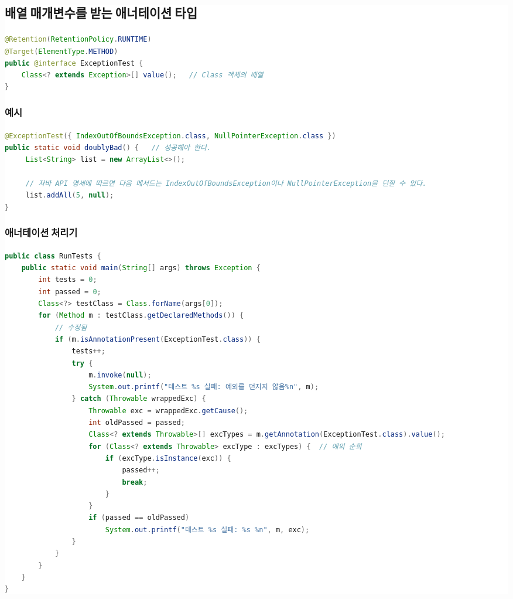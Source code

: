 
## 배열 매개변수를 받는 애너테이션 타입
```java
@Retention(RetentionPolicy.RUNTIME)
@Target(ElementType.METHOD)
public @interface ExceptionTest {
    Class<? extends Exception>[] value();   // Class 객체의 배열
}
```

### 예시
```java
@ExceptionTest({ IndexOutOfBoundsException.class, NullPointerException.class })
public static void doublyBad() {   // 성공해야 한다.
     List<String> list = new ArrayList<>();

     // 자바 API 명세에 따르면 다음 메서드는 IndexOutOfBoundsException이나 NullPointerException을 던질 수 있다.
     list.addAll(5, null);
}
```

### 애너테이션 처리기
```java
public class RunTests {
    public static void main(String[] args) throws Exception {
        int tests = 0;
        int passed = 0;
        Class<?> testClass = Class.forName(args[0]);
        for (Method m : testClass.getDeclaredMethods()) {
            // 수정됨
            if (m.isAnnotationPresent(ExceptionTest.class)) {
                tests++;
                try {
                    m.invoke(null);
                    System.out.printf("테스트 %s 실패: 예외를 던지지 않음%n", m);
                } catch (Throwable wrappedExc) {
                    Throwable exc = wrappedExc.getCause();
                    int oldPassed = passed;
                    Class<? extends Throwable>[] excTypes = m.getAnnotation(ExceptionTest.class).value();
                    for (Class<? extends Throwable> excType : excTypes) {  // 예외 순회
                        if (excType.isInstance(exc)) {
                            passed++;
                            break;
                        }
                    }
                    if (passed == oldPassed)
                        System.out.printf("테스트 %s 실패: %s %n", m, exc);
                }
            }
        }
    }
}
```
